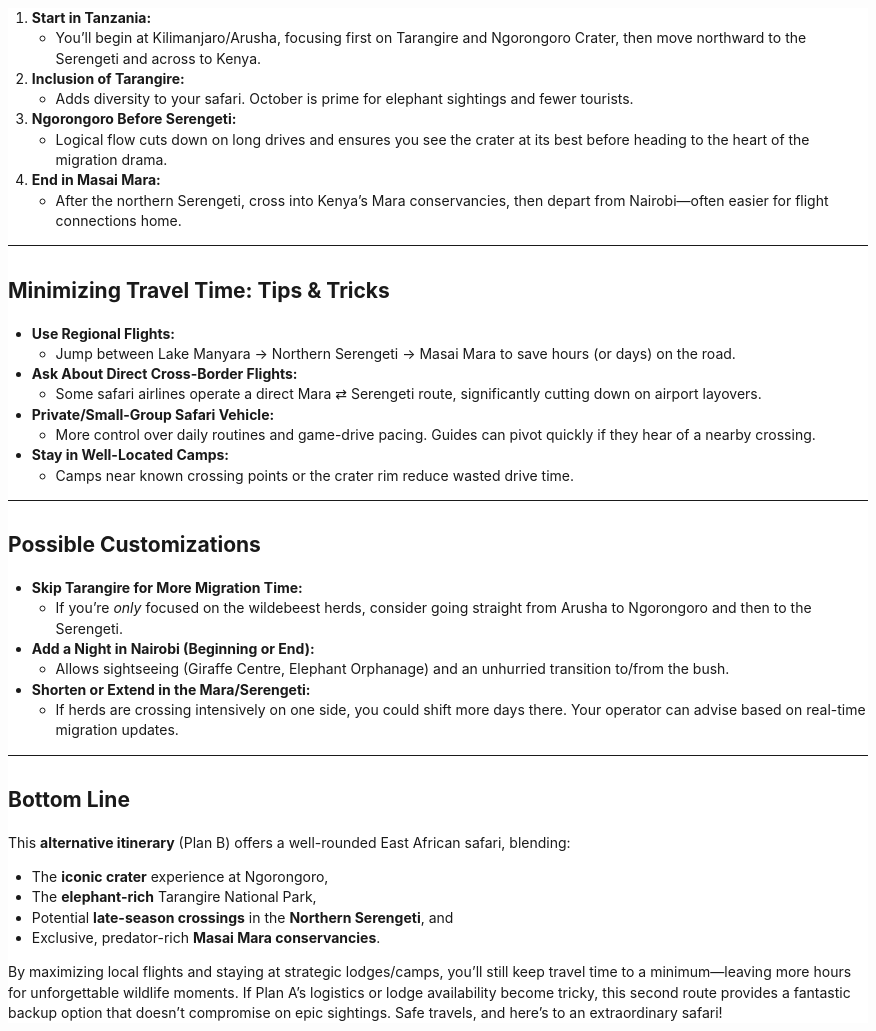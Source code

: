 1. **Start in Tanzania:**  
   - You’ll begin at Kilimanjaro/Arusha, focusing first on Tarangire and Ngorongoro Crater, then move northward to the Serengeti and across to Kenya.  
2. **Inclusion of Tarangire:**  
   - Adds diversity to your safari. October is prime for elephant sightings and fewer tourists.  
3. **Ngorongoro Before Serengeti:**  
   - Logical flow cuts down on long drives and ensures you see the crater at its best before heading to the heart of the migration drama.  
4. **End in Masai Mara:**  
   - After the northern Serengeti, cross into Kenya’s Mara conservancies, then depart from Nairobi—often easier for flight connections home.

---

## **Minimizing Travel Time: Tips & Tricks**

- **Use Regional Flights:**  
  - Jump between Lake Manyara → Northern Serengeti → Masai Mara to save hours (or days) on the road.  
- **Ask About Direct Cross-Border Flights:**  
  - Some safari airlines operate a direct Mara ⇄ Serengeti route, significantly cutting down on airport layovers.  
- **Private/Small-Group Safari Vehicle:**  
  - More control over daily routines and game-drive pacing. Guides can pivot quickly if they hear of a nearby crossing.  
- **Stay in Well-Located Camps:**  
  - Camps near known crossing points or the crater rim reduce wasted drive time.

---

## **Possible Customizations**

- **Skip Tarangire for More Migration Time:**  
  - If you’re *only* focused on the wildebeest herds, consider going straight from Arusha to Ngorongoro and then to the Serengeti.  
- **Add a Night in Nairobi (Beginning or End):**  
  - Allows sightseeing (Giraffe Centre, Elephant Orphanage) and an unhurried transition to/from the bush.  
- **Shorten or Extend in the Mara/Serengeti:**  
  - If herds are crossing intensively on one side, you could shift more days there. Your operator can advise based on real-time migration updates.

---

## **Bottom Line**

This **alternative itinerary** (Plan B) offers a well-rounded East African safari, blending:
- The **iconic crater** experience at Ngorongoro,  
- The **elephant-rich** Tarangire National Park,  
- Potential **late-season crossings** in the **Northern Serengeti**, and  
- Exclusive, predator-rich **Masai Mara conservancies**.

By maximizing local flights and staying at strategic lodges/camps, you’ll still keep travel time to a minimum—leaving more hours for unforgettable wildlife moments. If Plan A’s logistics or lodge availability become tricky, this second route provides a fantastic backup option that doesn’t compromise on epic sightings. Safe travels, and here’s to an extraordinary safari!
